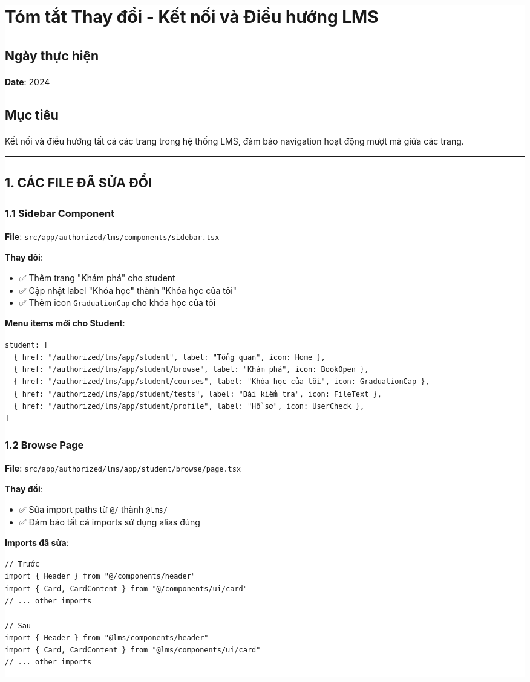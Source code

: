 # Tóm tắt Thay đổi - Kết nối và Điều hướng LMS

## Ngày thực hiện
**Date**: 2024

## Mục tiêu
Kết nối và điều hướng tất cả các trang trong hệ thống LMS, đảm bảo navigation hoạt động mượt mà giữa các trang.

---

## 1. CÁC FILE ĐÃ SỬA ĐỔI

### 1.1 Sidebar Component
**File**: `src/app/authorized/lms/components/sidebar.tsx`

**Thay đổi**:
- ✅ Thêm trang "Khám phá" cho student
- ✅ Cập nhật label "Khóa học" thành "Khóa học của tôi"
- ✅ Thêm icon `GraduationCap` cho khóa học của tôi

**Menu items mới cho Student**:
```tsx
student: [
  { href: "/authorized/lms/app/student", label: "Tổng quan", icon: Home },
  { href: "/authorized/lms/app/student/browse", label: "Khám phá", icon: BookOpen },
  { href: "/authorized/lms/app/student/courses", label: "Khóa học của tôi", icon: GraduationCap },
  { href: "/authorized/lms/app/student/tests", label: "Bài kiểm tra", icon: FileText },
  { href: "/authorized/lms/app/student/profile", label: "Hồ sơ", icon: UserCheck },
]
```

### 1.2 Browse Page
**File**: `src/app/authorized/lms/app/student/browse/page.tsx`

**Thay đổi**:
- ✅ Sửa import paths từ `@/` thành `@lms/`
- ✅ Đảm bảo tất cả imports sử dụng alias đúng

**Imports đã sửa**:
```tsx
// Trước
import { Header } from "@/components/header"
import { Card, CardContent } from "@/components/ui/card"
// ... other imports

// Sau
import { Header } from "@lms/components/header"
import { Card, CardContent } from "@lms/components/ui/card"
// ... other imports
```

---